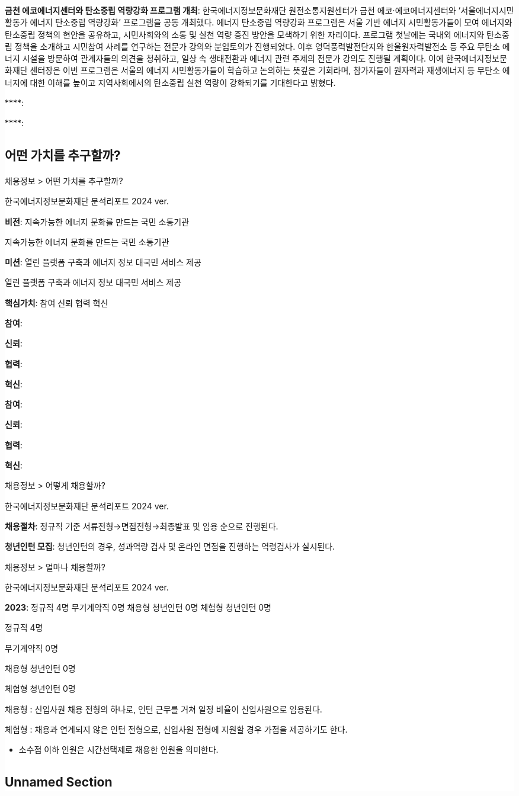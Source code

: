 **금천 에코에너지센터와 탄소중립 역량강화 프로그램 개최**: 한국에너지정보문화재단 원전소통지원센터가 금천 에코·에코에너지센터와 ‘서울에너지시민활동가 에너지 탄소중립 역량강화’ 프로그램을 공동 개최했다. 에너지 탄소중립 역량강화 프로그램은 서울 기반 에너지 시민활동가들이 모여 에너지와 탄소중립 정책의 현안을 공유하고, 시민사회와의 소통 및 실천 역량 증진 방안을 모색하기 위한 자리이다. 프로그램 첫날에는 국내외 에너지와 탄소중립 정책을 소개하고 시민참여 사례를 연구하는 전문가 강의와 분임토의가 진행되었다. 이후 영덕풍력발전단지와 한울원자력발전소 등 주요 무탄소 에너지 시설을 방문하여 관계자들의 의견을 청취하고, 일상 속 생태전환과 에너지 관련 주제의 전문가 강의도 진행될 계획이다. 이에 한국에너지정보문화재단 센터장은 이번 프로그램은 서울의 에너지 시민활동가들이 학습하고 논의하는 뜻깊은 기회라며, 참가자들이 원자력과 재생에너지 등 무탄소 에너지에 대한 이해를 높이고 지역사회에서의 탄소중립 실천 역량이 강화되기를 기대한다고 밝혔다.

****: 

****: 

## 어떤 가치를 추구할까?

채용정보 > 어떤 가치를 추구할까?

한국에너지정보문화재단 분석리포트 2024 ver.

**비전**: 지속가능한 에너지 문화를 만드는 국민 소통기관

지속가능한 에너지 문화를 만드는 국민 소통기관

**미션**: 열린 플랫폼 구축과 에너지 정보 대국민 서비스 제공

열린 플랫폼 구축과 에너지 정보 대국민 서비스 제공



**핵심가치**: 참여 신뢰 협력 혁신

**참여**: 

**신뢰**: 

**협력**: 

**혁신**: 

**참여**: 

**신뢰**: 

**협력**: 

**혁신**: 

채용정보 > 어떻게 채용할까?

한국에너지정보문화재단 분석리포트 2024 ver.

**채용절차**: 정규직 기준 서류전형→면접전형→최종발표 및 임용 순으로 진행된다.

**청년인턴 모집**: 청년인턴의 경우, 성과역량 검사 및 온라인 면접을 진행하는 역령검사가 실시된다.

채용정보 > 얼마나 채용할까?

한국에너지정보문화재단 분석리포트 2024 ver.

**2023**: 정규직 4명 
                    무기계약직 0명 
                    채용형 청년인턴 0명 
                    체험형 청년인턴 0명

정규직 4명

무기계약직 0명

채용형 청년인턴 0명

체험형 청년인턴 0명

채용형 : 신입사원 채용 전형의 하나로, 인턴 근무를 거쳐 일정 비율이 신입사원으로 임용된다.

체험형 : 채용과 연계되지 않은 인턴 전형으로, 신입사원 전형에 지원할 경우 가점을 제공하기도 한다.

* 소수점 이하 인원은 시간선택제로 채용한 인원을 의미한다.

## Unnamed Section


